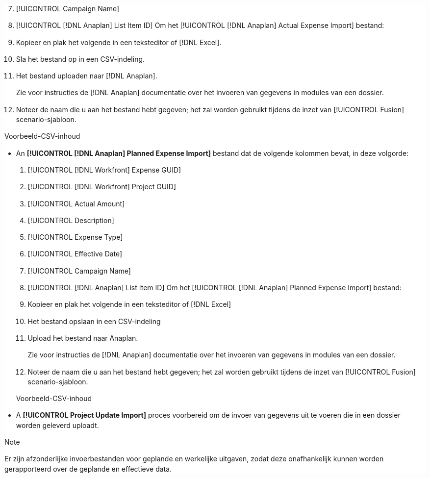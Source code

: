    7. [!UICONTROL Campaign Name]

   8. [!UICONTROL [!DNL Anaplan] List Item ID]
   Om het [!UICONTROL [!DNL Anaplan] Actual Expense Import] bestand:

   1. Kopieer en plak het volgende in een teksteditor of [!DNL Excel].
   1. Sla het bestand op in een CSV-indeling.
   1. Het bestand uploaden naar [!DNL Anaplan].

      Zie voor instructies de [!DNL Anaplan] documentatie over het invoeren van gegevens in modules van een dossier.

   1. Noteer de naam die u aan het bestand hebt gegeven; het zal worden gebruikt tijdens de inzet van [!UICONTROL Fusion] scenario-sjabloon.

   Voorbeeld-CSV-inhoud

   
   <pre></pre>

* An **[!UICONTROL [!DNL Anaplan] Planned Expense Import]** bestand dat de volgende kolommen bevat, in deze volgorde:

   1. [!UICONTROL [!DNL Workfront] Expense GUID]

   2. [!UICONTROL [!DNL Workfront] Project GUID]

   3. [!UICONTROL Actual Amount]

   4. [!UICONTROL Description]

   5. [!UICONTROL Expense Type]

   6. [!UICONTROL Effective Date]

   7. [!UICONTROL Campaign Name]

   8. [!UICONTROL [!DNL Anaplan] List Item ID]
   Om het [!UICONTROL [!DNL Anaplan] Planned Expense Import] bestand:

   1. Kopieer en plak het volgende in een teksteditor of [!DNL Excel]
   1. Het bestand opslaan in een CSV-indeling
   1. Upload het bestand naar Anaplan.

      Zie voor instructies de [!DNL Anaplan] documentatie over het invoeren van gegevens in modules van een dossier.

   1. Noteer de naam die u aan het bestand hebt gegeven; het zal worden gebruikt tijdens de inzet van [!UICONTROL Fusion] scenario-sjabloon.

   Voorbeeld-CSV-inhoud

   
   <pre></pre>


* A **[!UICONTROL Project Update Import]** proces voorbereid om de invoer van gegevens uit te voeren die in een dossier worden geleverd uploadt.

>[!NOTE]
>
>Er zijn afzonderlijke invoerbestanden voor geplande en werkelijke uitgaven, zodat deze onafhankelijk kunnen worden gerapporteerd over de geplande en effectieve data.
